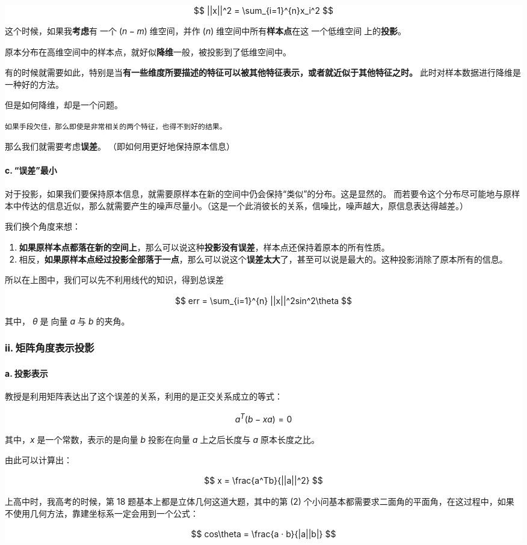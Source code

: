 $$
||x||^2 = \sum_{i=1}^{n}x_i^2
$$

这个时候，如果我**考虑**有 一个 $(n-m)$ 维空间，并作 $(n)$ 维空间中所有**样本点**在这 一个低维空间 上的**投影**。

原本分布在高维空间中的样本点，就好似**降维**一般，被投影到了低维空间中。

有的时候就需要如此，特别是当**有一些维度所要描述的特征可以被其他特征表示，或者就近似于其他特征之时。** 此时对样本数据进行降维是一种好的方法。

但是如何降维，却是一个问题。

```15
如果手段欠佳，那么即使是非常相关的两个特征，也得不到好的结果。
```

那么我们就需要考虑**误差**。
（即如何用更好地保持原本信息）

#### c. “误差”最小

对于投影，如果我们要保持原本信息，就需要原样本在新的空间中仍会保持“类似”的分布。这是显然的。
而若要令这个分布尽可能地与原样本中传达的信息近似，那么就需要产生的噪声尽量小。（这是一个此消彼长的关系，信噪比，噪声越大，原信息表达得越差。）

我们换个角度来想：

1. **如果原样本点都落在新的空间上**，那么可以说这种**投影没有误差**，样本点还保持着原本的所有性质。
2. 相反，**如果原样本点经过投影全部落于一点**，那么可以说这个**误差太大**了，甚至可以说是最大的。这种投影消除了原本所有的信息。

所以在上图中，我们可以先不利用线代的知识，得到总误差

$$
err = \sum_{i=1}^{n} ||x||^2sin^2\theta
$$

其中， $\theta$ 是 向量 $a$ 与 $b$ 的夹角。

### ii. 矩阵角度表示投影

#### a. 投影表示

教授是利用矩阵表达出了这个误差的关系，利用的是正交关系成立的等式：

$$
a^T(b - xa) = 0
$$

其中，$x$ 是一个常数，表示的是向量 $b$ 投影在向量 $a$ 上之后长度与 $a$ 原本长度之比。

由此可以计算出：

$$
x = \frac{a^Tb}{||a||^2}
$$

上高中时，我高考的时候，第 18 题基本上都是立体几何这道大题，其中的第 (2) 个小问基本都需要求二面角的平面角，在这过程中，如果不使用几何方法，靠建坐标系一定会用到一个公式：

$$
cos\theta = \frac{a · b}{|a||b|}
$$
